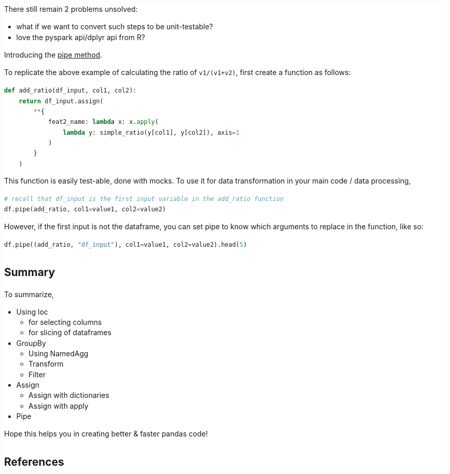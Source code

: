 There still remain 2 problems unsolved:

* what if we want to convert such steps to be unit-testable? 
* love the pyspark api/dplyr api from R?

Introducing the [pipe method](https://pandas.pydata.org/docs/reference/api/pandas.DataFrame.pipe.html). 

To replicate the above example of calculating the ratio of `v1/(v1+v2)`, first create a function as follows:

```python
def add_ratio(df_input, col1, col2):
    return df_input.assign(
        **{
            feat2_name: lambda x: x.apply(
                lambda y: simple_ratio(y[col1], y[col2]), axis=1
            )
        }
    )
```

This function is easily test-able, done with mocks. To use it for data transformation in your main code / data processing,

```python
# recall that df_input is the first input variable in the add_ratio function
df.pipe(add_ratio, col1=value1, col2=value2)
```

However, if the first input is not the dataframe, you can set pipe to know which arguments to replace in the function, like so:

```python
df.pipe((add_ratio, "df_input"), col1=value1, col2=value2).head(5)
```

## Summary

To summarize, 

* Using loc
    * for selecting columns
    * for slicing of dataframes 
* GroupBy
    * Using NamedAgg
    * Transform
    * Filter 
* Assign
    * Assign with dictionaries 
    * Assign with apply 
* Pipe

Hope this helps you in creating better & faster pandas code! 

## References
